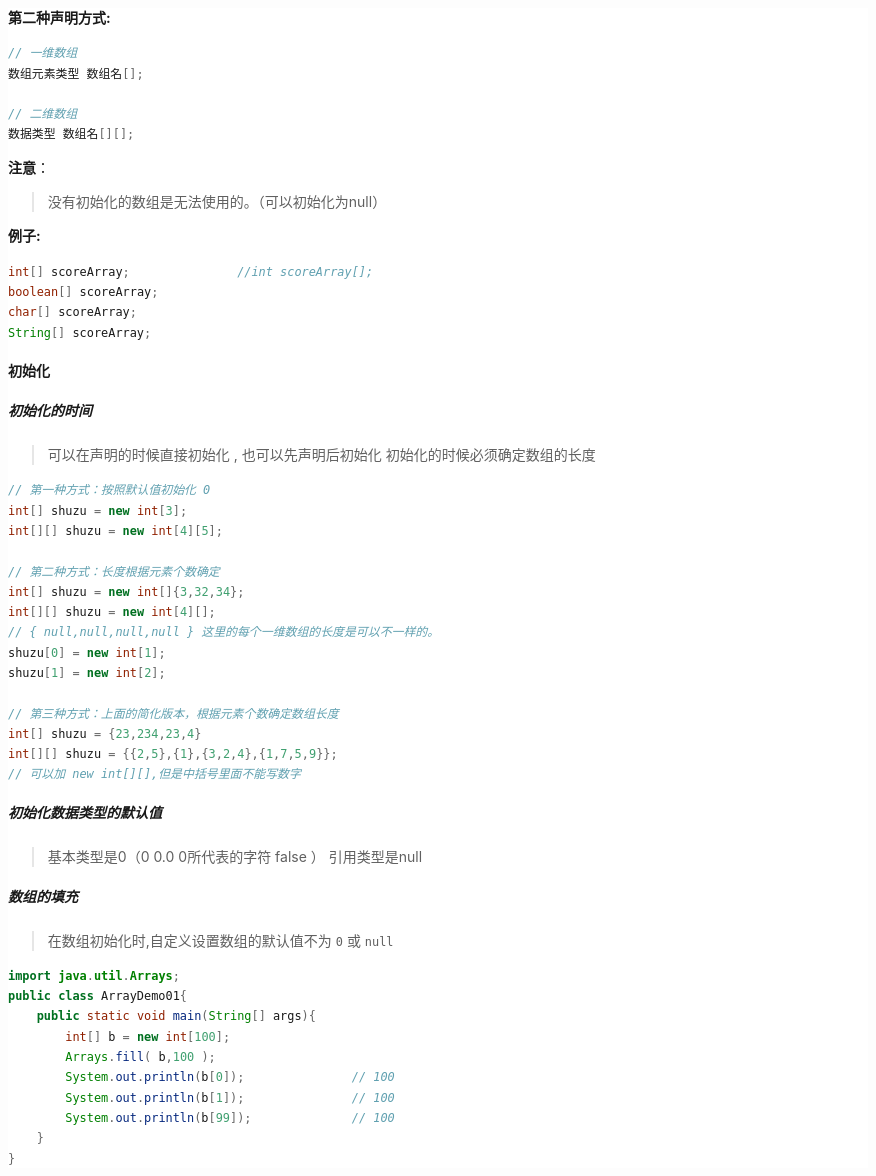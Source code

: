 **第二种声明方式:**

```java
// 一维数组
数组元素类型 数组名[];

// 二维数组
数据类型 数组名[][];
```

**注意**：

> 没有初始化的数组是无法使用的。（可以初始化为null）

**例子:**

```java
int[] scoreArray;				//int scoreArray[];
boolean[] scoreArray;
char[] scoreArray;
String[] scoreArray;			
```



#### 初始化
##### 初始化的时间
> 可以在声明的时候直接初始化 , 也可以先声明后初始化
> 初始化的时候必须确定数组的长度
```JAVA
// 第一种方式：按照默认值初始化 0 
int[] shuzu = new int[3];
int[][] shuzu = new int[4][5];

// 第二种方式：长度根据元素个数确定
int[] shuzu = new int[]{3,32,34};
int[][] shuzu = new int[4][];					
// { null,null,null,null } 这里的每个一维数组的长度是可以不一样的。
shuzu[0] = new int[1];							
shuzu[1] = new int[2];

// 第三种方式：上面的简化版本，根据元素个数确定数组长度
int[] shuzu = {23,234,23,4}
int[][] shuzu = {{2,5},{1},{3,2,4},{1,7,5,9}};			
// 可以加 new int[][],但是中括号里面不能写数字
```

#####  初始化数据类型的默认值
> 基本类型是0（0     0.0     0所代表的字符      false  ）
> 引用类型是null

##### 数组的填充

>  在数组初始化时,自定义设置数组的默认值不为 `0` 或 `null`

```java
import java.util.Arrays;
public class ArrayDemo01{
	public static void main(String[] args){	
		int[] b = new int[100];
		Arrays.fill( b,100 );
		System.out.println(b[0]);				// 100
		System.out.println(b[1]);				// 100
		System.out.println(b[99]);				// 100
	}
}
```
